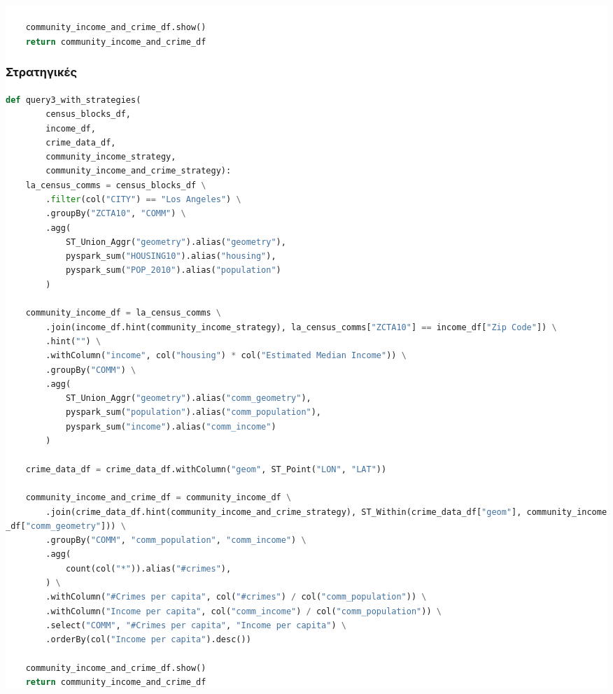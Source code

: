 ```python

    community_income_and_crime_df.show()
    return community_income_and_crime_df
```

### Στρατηγικές

```python
def query3_with_strategies(
        census_blocks_df,
        income_df,
        crime_data_df,
        community_income_strategy,
        community_income_and_crime_strategy):
    la_census_comms = census_blocks_df \
        .filter(col("CITY") == "Los Angeles") \
        .groupBy("ZCTA10", "COMM") \
        .agg(
            ST_Union_Aggr("geometry").alias("geometry"),
            pyspark_sum("HOUSING10").alias("housing"),
            pyspark_sum("POP_2010").alias("population")
        )

    community_income_df = la_census_comms \
        .join(income_df.hint(community_income_strategy), la_census_comms["ZCTA10"] == income_df["Zip Code"]) \
        .hint("") \
        .withColumn("income", col("housing") * col("Estimated Median Income")) \
        .groupBy("COMM") \
        .agg(
            ST_Union_Aggr("geometry").alias("comm_geometry"),
            pyspark_sum("population").alias("comm_population"),
            pyspark_sum("income").alias("comm_income")
        )

    crime_data_df = crime_data_df.withColumn("geom", ST_Point("LON", "LAT"))

    community_income_and_crime_df = community_income_df \
        .join(crime_data_df.hint(community_income_and_crime_strategy), ST_Within(crime_data_df["geom"], community_income_df["comm_geometry"])) \
        .groupBy("COMM", "comm_population", "comm_income") \
        .agg(
            count(col("*")).alias("#crimes"),
        ) \
        .withColumn("#Crimes per capita", col("#crimes") / col("comm_population")) \
        .withColumn("Income per capita", col("comm_income") / col("comm_population")) \
        .select("COMM", "#Crimes per capita", "Income per capita") \
        .orderBy(col("Income per capita").desc())

    community_income_and_crime_df.show()
    return community_income_and_crime_df
```
